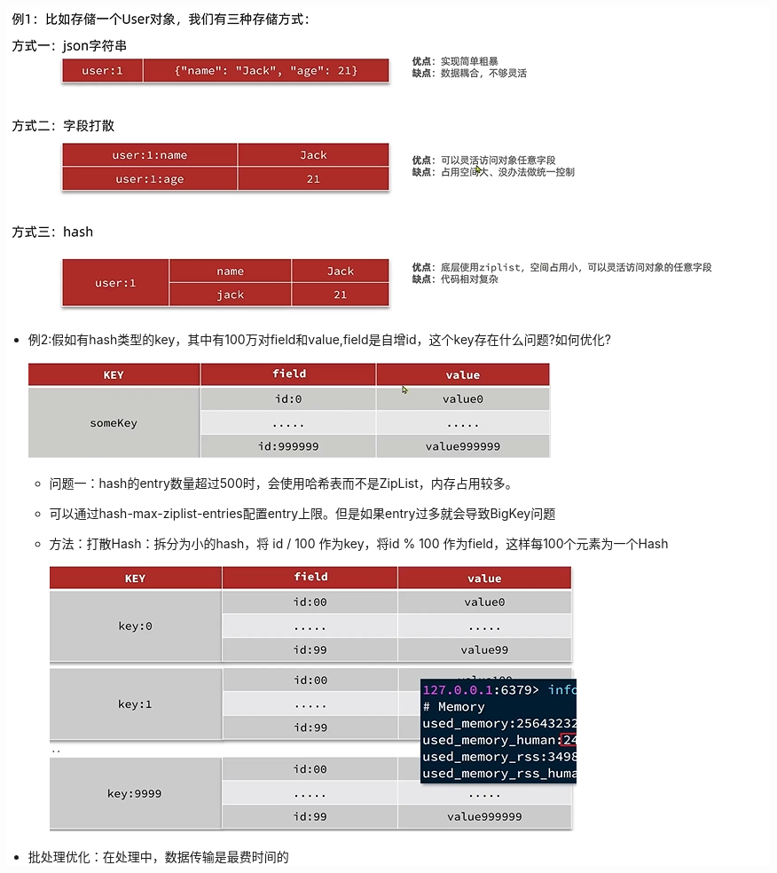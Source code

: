   ![1721569145587](redis%E4%BC%98%E9%9B%85%E5%9C%B0%E8%AE%BE%E8%AE%A1.assets/1721569145587.png)
  * 例2∶假如有hash类型的key，其中有100万对field和value,field是自增id，这个key存在什么问题?如何优化?

    ![1721569215362](redis%E4%BC%98%E9%9B%85%E5%9C%B0%E8%AE%BE%E8%AE%A1.assets/1721569215362.png)

    * 问题一：hash的entry数量超过500时，会使用哈希表而不是ZipList，内存占用较多。

    * 可以通过hash-max-ziplist-entries配置entry上限。但是如果entry过多就会导致BigKey问题

    * 方法：打散Hash：拆分为小的hash，将 id / 100 作为key，将id % 100 作为field，这样每100个元素为一个Hash

      ![1721569889419](redis%E4%BC%98%E9%9B%85%E5%9C%B0%E8%AE%BE%E8%AE%A1.assets/1721569889419.png)

* 批处理优化：在处理中，数据传输是最费时间的

